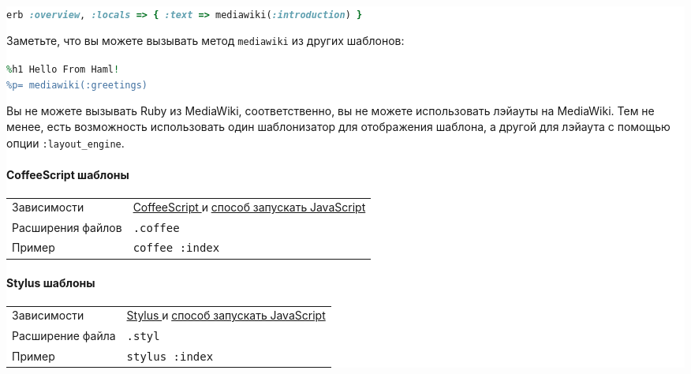 ```ruby
erb :overview, :locals => { :text => mediawiki(:introduction) }
```

Заметьте, что вы можете вызывать метод `mediawiki` из других шаблонов:

```ruby
%h1 Hello From Haml!
%p= mediawiki(:greetings)
```

Вы не можете вызывать Ruby из MediaWiki, соответственно, вы не можете
использовать лэйауты на MediaWiki. Тем не менее, есть возможность использовать
один шаблонизатор для отображения шаблона, а другой для лэйаута с помощью
опции `:layout_engine`.

#### CoffeeScript шаблоны

<table>
  <tr>
    <td>Зависимости</td>
    <td>
      <a href="https://github.com/josh/ruby-coffee-script" title="Ruby CoffeeScript">
        CoffeeScript
      </a> и
      <a href="https://github.com/sstephenson/execjs/blob/master/README.md#readme" title="ExecJS">
        способ запускать JavaScript
      </a>
    </td>
  </tr>
  <tr>
    <td>Расширения файлов</td>
    <td><tt>.coffee</tt></td>
  </tr>
  <tr>
    <td>Пример</td>
    <td><tt>coffee :index</tt></td>
  </tr>
</table>

#### Stylus шаблоны

<table>
  <tr>
    <td>Зависимости</td>
    <td>
      <a href="https://github.com/lucasmazza/ruby-stylus" title="Ruby Stylus">
        Stylus
      </a> и
      <a href="https://github.com/sstephenson/execjs/blob/master/README.md#readme" title="ExecJS">
        способ запускать JavaScript
      </a>
    </td>
  </tr>
  <tr>
    <td>Расширение файла</td>
    <td><tt>.styl</tt></td>
  </tr>
  <tr>
    <td>Пример</td>
    <td><tt>stylus :index</tt></td>
  </tr>
</table>
